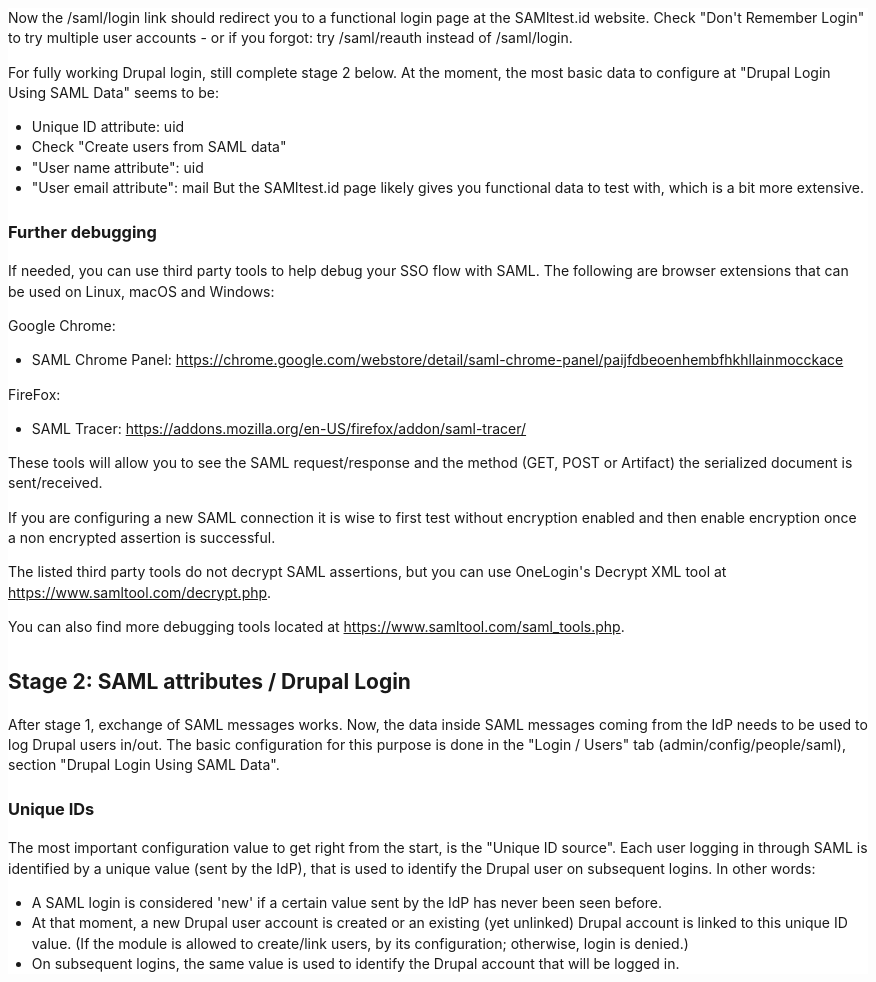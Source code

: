 Now the /saml/login link should redirect you to a functional login page at
the SAMltest.id website. Check "Don't Remember Login" to try multiple user
accounts - or if you forgot: try /saml/reauth instead of /saml/login.

For fully working Drupal login, still complete stage 2 below. At the moment,
the most basic data to configure at "Drupal Login Using SAML Data" seems to be:
- Unique ID attribute: uid
- Check "Create users from SAML data"
- "User name attribute": uid
- "User email attribute": mail
But the SAMltest.id page likely gives you functional data to test with, which
is a bit more extensive.

### Further debugging

If needed, you can use third party tools to help debug your SSO flow with SAML.
The following are browser extensions that can be used on Linux, macOS and
Windows:

Google Chrome:
- SAML Chrome Panel: https://chrome.google.com/webstore/detail/saml-chrome-panel/paijfdbeoenhembfhkhllainmocckace

FireFox:
- SAML Tracer: https://addons.mozilla.org/en-US/firefox/addon/saml-tracer/

These tools will allow you to see the SAML request/response and the method
(GET, POST or Artifact) the serialized document is sent/received.

If you are configuring a new SAML connection it is wise to first test without
encryption enabled and then enable encryption once a non encrypted assertion
is successful.

The listed third party tools do not decrypt SAML assertions, but you can use
OneLogin's Decrypt XML tool at https://www.samltool.com/decrypt.php.

You can also find more debugging tools located at
https://www.samltool.com/saml_tools.php.

## Stage 2: SAML attributes / Drupal Login

After stage 1, exchange of SAML messages works. Now, the data inside SAML
messages coming from the IdP needs to be used to log Drupal users in/out.
The basic configuration for this purpose is done in the "Login / Users" tab
(admin/config/people/saml), section "Drupal Login Using SAML Data".

### Unique IDs

The most important configuration value to get right from the start, is the
"Unique ID source". Each user logging in through SAML is identified by a unique
value (sent by the IdP), that is used to identify the Drupal user on subsequent
logins. In other words:
- A SAML login is considered 'new' if a certain value sent by the IdP has never
  been seen before.
- At that moment, a new Drupal user account is created or an existing (yet
  unlinked) Drupal account is linked to this unique ID value. (If the module is
  allowed to create/link users, by its configuration; otherwise, login is
  denied.)
- On subsequent logins, the same value is used to identify the Drupal account
  that will be logged in.
